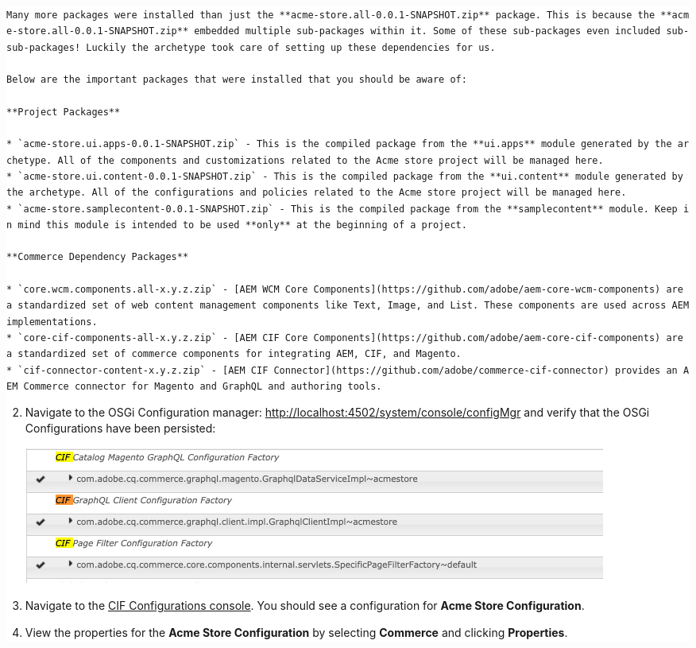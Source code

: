     Many more packages were installed than just the **acme-store.all-0.0.1-SNAPSHOT.zip** package. This is because the **acme-store.all-0.0.1-SNAPSHOT.zip** embedded multiple sub-packages within it. Some of these sub-packages even included sub-sub-packages! Luckily the archetype took care of setting up these dependencies for us.

    Below are the important packages that were installed that you should be aware of:

    **Project Packages**

    * `acme-store.ui.apps-0.0.1-SNAPSHOT.zip` - This is the compiled package from the **ui.apps** module generated by the archetype. All of the components and customizations related to the Acme store project will be managed here.
    * `acme-store.ui.content-0.0.1-SNAPSHOT.zip` - This is the compiled package from the **ui.content** module generated by the archetype. All of the configurations and policies related to the Acme store project will be managed here.
    * `acme-store.samplecontent-0.0.1-SNAPSHOT.zip` - This is the compiled package from the **samplecontent** module. Keep in mind this module is intended to be used **only** at the beginning of a project.

    **Commerce Dependency Packages**
  
    * `core.wcm.components.all-x.y.z.zip` - [AEM WCM Core Components](https://github.com/adobe/aem-core-wcm-components) are a standardized set of web content management components like Text, Image, and List. These components are used across AEM implementations.
    * `core-cif-components-all-x.y.z.zip` - [AEM CIF Core Components](https://github.com/adobe/aem-core-cif-components) are a standardized set of commerce components for integrating AEM, CIF, and Magento.
    * `cif-connector-content-x.y.z.zip` - [AEM CIF Connector](https://github.com/adobe/commerce-cif-connector) provides an AEM Commerce connector for Magento and GraphQL and authoring tools.

2. Navigate to the OSGi Configuration manager: [http://localhost:4502/system/console/configMgr](http://localhost:4502/system/console/configMgr) and verify that the OSGi Configurations have been persisted:

    ![OSGi Configurations](/help/commerce-cloud/assets/new-cif-project/osgi-configurations.png)

3. Navigate to the [CIF Configurations console](http://localhost:4502/libs/commerce/gui/content/configuration.html/conf). You should see a configuration for **Acme Store Configuration**.

4. View the properties for the **Acme Store Configuration** by selecting **Commerce** and clicking **Properties**.
